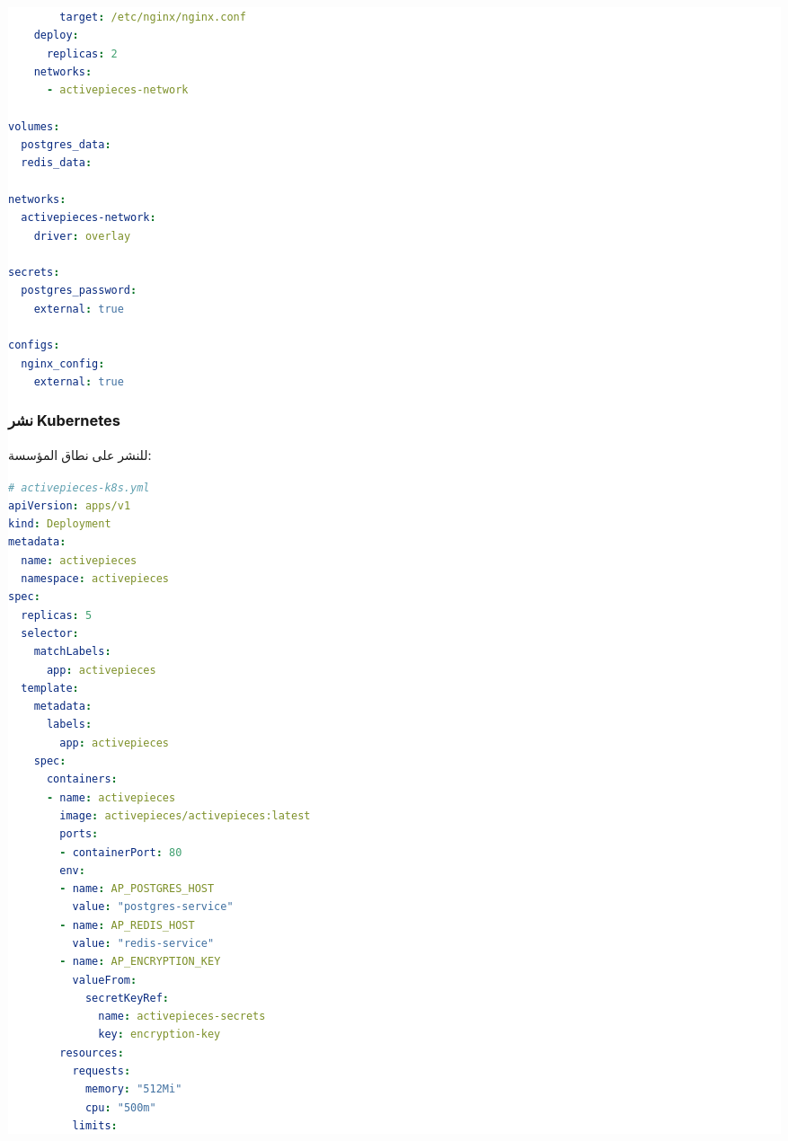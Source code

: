 ```yaml
        target: /etc/nginx/nginx.conf
    deploy:
      replicas: 2
    networks:
      - activepieces-network

volumes:
  postgres_data:
  redis_data:

networks:
  activepieces-network:
    driver: overlay

secrets:
  postgres_password:
    external: true

configs:
  nginx_config:
    external: true
```

### نشر Kubernetes

للنشر على نطاق المؤسسة:

```yaml
# activepieces-k8s.yml
apiVersion: apps/v1
kind: Deployment
metadata:
  name: activepieces
  namespace: activepieces
spec:
  replicas: 5
  selector:
    matchLabels:
      app: activepieces
  template:
    metadata:
      labels:
        app: activepieces
    spec:
      containers:
      - name: activepieces
        image: activepieces/activepieces:latest
        ports:
        - containerPort: 80
        env:
        - name: AP_POSTGRES_HOST
          value: "postgres-service"
        - name: AP_REDIS_HOST
          value: "redis-service"
        - name: AP_ENCRYPTION_KEY
          valueFrom:
            secretKeyRef:
              name: activepieces-secrets
              key: encryption-key
        resources:
          requests:
            memory: "512Mi"
            cpu: "500m"
          limits:
```